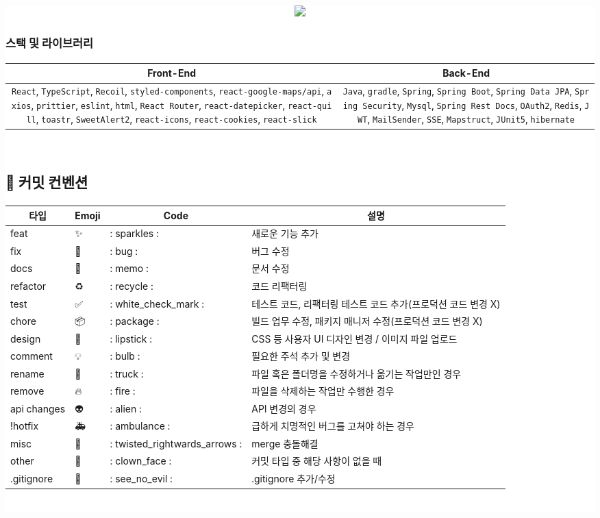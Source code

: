 <div align="center">
  <img src="https://user-images.githubusercontent.com/115916008/228203634-6634e833-c974-4f38-867e-8bb449057f99.png" />
</div>

### 스택 및 라이브러리

|  **Front-End**   |   **Back-End**  | 
| :----------: | :-----------: |
| `React`, `TypeScript`, `Recoil`, `styled-components`, `react-google-maps/api`, `axios`, `prittier`, `eslint`, `html`, `React Router`, `react-datepicker`, `react-quill`, `toastr`, `SweetAlert2`, `react-icons`, `react-cookies`, `react-slick` | `Java`, `gradle`, `Spring`, `Spring Boot`, `Spring Data JPA`, `Spring Security`, `Mysql`, `Spring Rest Docs`, `OAuth2`, `Redis`, `JWT`, `MailSender`, `SSE`, `Mapstruct`, `JUnit5`, `hibernate` |

<br />

<div id="8"></div>

## 💬 커밋 컨벤션

| 타입 | Emoji | Code | 설명 |
| --- | --- | --- | --- |
| feat | ✨ | : sparkles : | 새로운 기능 추가 |
| fix | 🐛 | : bug : | 버그 수정 |
| docs | 📝 | : memo : | 문서 수정 |
| refactor | ♻️ | : recycle : | 코드 리팩터링 |
| test | ✅ | : white_check_mark : | 테스트 코드, 리팩터링 테스트 코드 추가(프로덕션 코드 변경 X) |
| chore | 📦 | : package : | 빌드 업무 수정, 패키지 매니저 수정(프로덕션 코드 변경 X) |
| design | 💄 | : lipstick : | CSS 등 사용자 UI 디자인 변경 / 이미지 파일 업로드 |
| comment | 💡 | : bulb : | 필요한 주석 추가 및 변경 |
| rename | 🚚 | : truck : | 파일 혹은 폴더명을 수정하거나 옮기는 작업만인 경우 |
| remove | 🔥 | : fire : | 파일을 삭제하는 작업만 수행한 경우 |
| api changes | 👽 | : alien : | API 변경의 경우 |
| !hotfix | 🚑 | : ambulance : | 급하게 치명적인 버그를 고쳐야 하는 경우 |
| misc | 🔀 | : twisted_rightwards_arrows : | merge 충돌해결 |
| other | 🤡 | : clown_face : |  커밋 타입 중 해당 사항이 없을 때  |
| .gitignore | 🙈 | : see_no_evil : | .gitignore 추가/수정 |

<br/>
